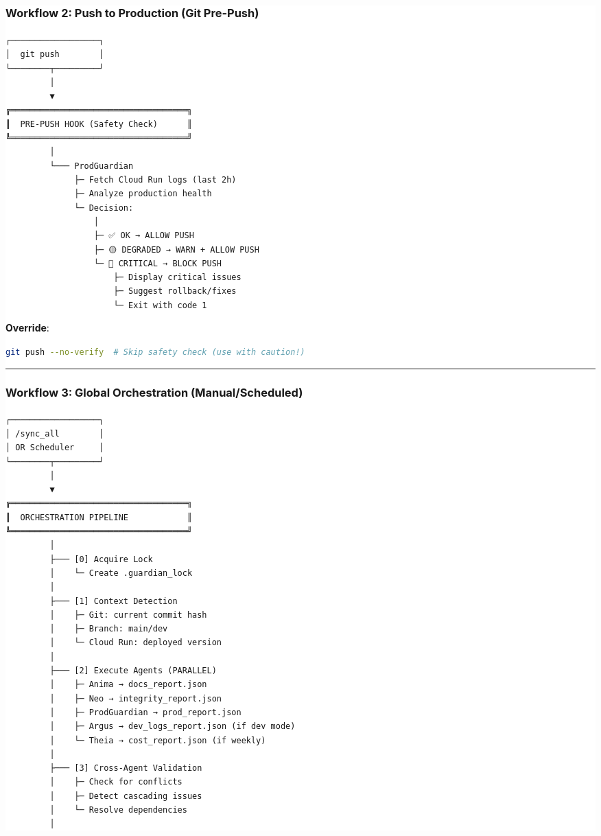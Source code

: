 ### Workflow 2: Push to Production (Git Pre-Push)

```
┌──────────────────┐
│  git push        │
└────────┬─────────┘
         │
         ▼
╔════════════════════════════════════╗
║  PRE-PUSH HOOK (Safety Check)      ║
╚════════════════════════════════════╝
         │
         └─── ProdGuardian
              ├─ Fetch Cloud Run logs (last 2h)
              ├─ Analyze production health
              └─ Decision:
                  │
                  ├─ ✅ OK → ALLOW PUSH
                  ├─ 🟡 DEGRADED → WARN + ALLOW PUSH
                  └─ 🔴 CRITICAL → BLOCK PUSH
                      ├─ Display critical issues
                      ├─ Suggest rollback/fixes
                      └─ Exit with code 1
```

**Override**:
```bash
git push --no-verify  # Skip safety check (use with caution!)
```

---

### Workflow 3: Global Orchestration (Manual/Scheduled)

```
┌──────────────────┐
│ /sync_all        │
│ OR Scheduler     │
└────────┬─────────┘
         │
         ▼
╔════════════════════════════════════╗
║  ORCHESTRATION PIPELINE            ║
╚════════════════════════════════════╝
         │
         ├─── [0] Acquire Lock
         │    └─ Create .guardian_lock
         │
         ├─── [1] Context Detection
         │    ├─ Git: current commit hash
         │    ├─ Branch: main/dev
         │    └─ Cloud Run: deployed version
         │
         ├─── [2] Execute Agents (PARALLEL)
         │    ├─ Anima → docs_report.json
         │    ├─ Neo → integrity_report.json
         │    ├─ ProdGuardian → prod_report.json
         │    ├─ Argus → dev_logs_report.json (if dev mode)
         │    └─ Theia → cost_report.json (if weekly)
         │
         ├─── [3] Cross-Agent Validation
         │    ├─ Check for conflicts
         │    ├─ Detect cascading issues
         │    └─ Resolve dependencies
         │
```